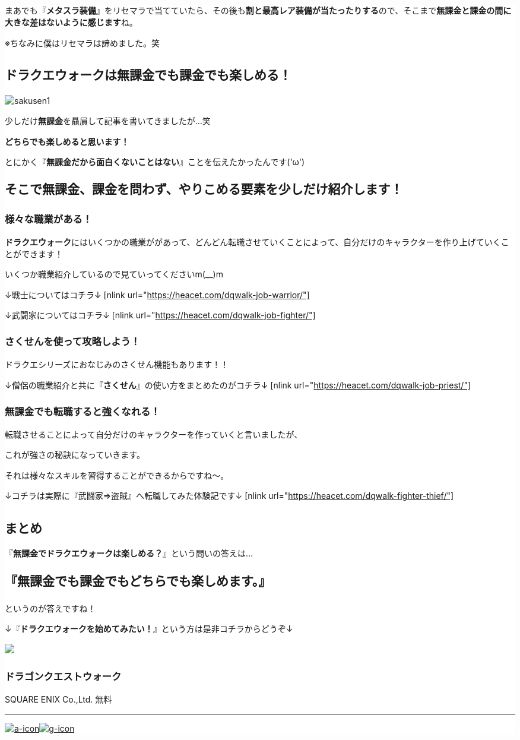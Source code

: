まあでも『<span style="font-weight: bold;">メタスラ装備</span>』をリセマラで当てていたら、その後も<span style="font-weight: bold;">割と最高レア装備が当たったりする</span>ので、そこまで<span style="font-weight: bold;"><strong>無課金</strong>と課金の間に大きな差はないように感じます</span>ね。

※ちなみに僕はリセマラは諦めました。笑

<h2 id="h-jump3">ドラクエウォークは無課金でも課金でも楽しめる！</h2>
<img src="https://heacet.com/wp-content/uploads/2019/09/sakusen1.jpg" alt="sakusen1" width="670" height="426" class="alignnone size-full wp-image-2850" />

少しだけ<strong>無課金</strong>を贔屓して記事を書いてきましたが…笑

<span style="font-weight: bold;">どちらでも楽しめると思います！</span>

とにかく『<span style="font-weight: bold;"><strong>無課金</strong>だから面白くないことはない</span>』ことを伝えたかったんです('ω')

<p style="font-size: 150%;font-weight: 600;">そこで<strong>無課金</strong>、<span style="font-weight: bold;">課金</span>を問わず、やりこめる要素を少しだけ紹介します！</p>

<h3 id="h-jump31">様々な職業がある！</h3>
<strong>ドラクエウォーク</strong>にはいくつかの職業ががあって、どんどん転職させていくことによって、自分だけのキャラクターを作り上げていくことができます！

いくつか職業紹介しているので見ていってくださいm(__)m

↓戦士についてはコチラ↓
[nlink url="https://heacet.com/dqwalk-job-warrior/"]

↓武闘家についてはコチラ↓
[nlink url="https://heacet.com/dqwalk-job-fighter/"]

<h3 id="h-jump32">さくせんを使って攻略しよう！</h3>
ドラクエシリーズにおなじみのさくせん機能もあります！！

↓僧侶の職業紹介と共に『<span style="font-weight: bold;">さくせん</span>』の使い方をまとめたのがコチラ↓
[nlink url="https://heacet.com/dqwalk-job-priest/"]

<h3 id="h-jump33">無課金でも転職すると強くなれる！</h3>
転職させることによって自分だけのキャラクターを作っていくと言いましたが、

これが強さの秘訣になっていきます。

それは様々なスキルを習得することができるからですね～。

↓コチラは実際に『武闘家⇒盗賊』へ転職してみた体験記です↓
[nlink url="https://heacet.com/dqwalk-fighter-thief/"]

<h2>まとめ</h2>
『<strong>無課金でドラクエウォークは楽しめる？</strong>』という問いの答えは…

<p style="font-size: 150%;font-weight: 600;">『<strong>無課金</strong>でも課金でもどちらでも楽しめます。』</p>

というのが答えですね！

↓『<span style="font-weight: bold;">ドラクエウォークを始めてみたい！</span>』という方は是非コチラからどうぞ↓
<div class="hirapp">
<div class="hirapp_left">
<img src="https://is4-ssl.mzstatic.com/image/thumb/Purple123/v4/7c/ee/97/7cee97fa-b07d-4a56-39e7-aea5955087e0/AppIcon-0-1x_U007emarketing-0-85-220-0-7.png/246x0w.jpg">
</div>
<div class="hirapp_right">
<div class="hirapp_right_ko">
<h3>ドラゴンクエストウォーク</h3>
SQUARE ENIX Co.,Ltd. 無料<span style="color: #FFA500;"></span> 
</div>
<hr />
<div class="hirapp_right_ko">
<a href="https://apps.apple.com/jp/app/id1439417234" rel="nofollow"><img src="https://heacet.com/wp-content/uploads/2019/08/applestore.png" alt="a-icon" /></a><a href="https://play.google.com/store/apps/details?id=com.square_enix.android_googleplay.dqwalkj" rel="nofollow"><img src="https://heacet.com/wp-content/uploads/2019/08/google-play-badge-new.png" alt="g-icon" /></a>
</div>
</div>
</div>
